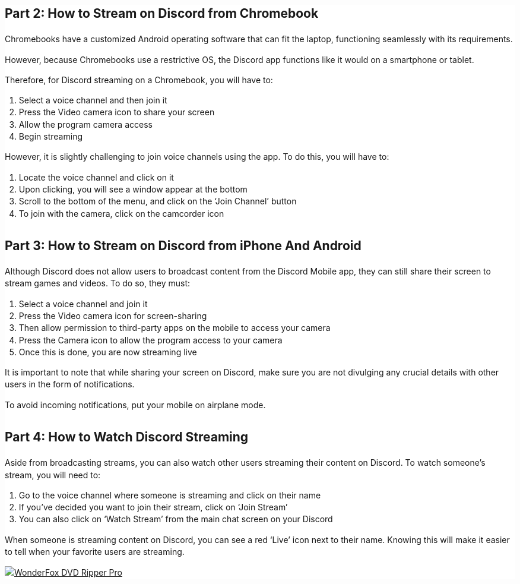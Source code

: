 ## Part 2: How to Stream on Discord from Chromebook

Chromebooks have a customized Android operating software that can fit the laptop, functioning seamlessly with its requirements.

However, because Chromebooks use a restrictive OS, the Discord app functions like it would on a smartphone or tablet.

Therefore, for Discord streaming on a Chromebook, you will have to:

1. Select a voice channel and then join it
2. Press the Video camera icon to share your screen
3. Allow the program camera access
4. Begin streaming

However, it is slightly challenging to join voice channels using the app. To do this, you will have to:

1. Locate the voice channel and click on it
2. Upon clicking, you will see a window appear at the bottom
3. Scroll to the bottom of the menu, and click on the ‘Join Channel’ button
4. To join with the camera, click on the camcorder icon




## Part 3: How to Stream on Discord from iPhone And Android

Although Discord does not allow users to broadcast content from the Discord Mobile app, they can still share their screen to stream games and videos. To do so, they must:

1. Select a voice channel and join it
2. Press the Video camera icon for screen-sharing
3. Then allow permission to third-party apps on the mobile to access your camera
4. Press the Camera icon to allow the program access to your camera
5. Once this is done, you are now streaming live

It is important to note that while sharing your screen on Discord, make sure you are not divulging any crucial details with other users in the form of notifications.

To avoid incoming notifications, put your mobile on airplane mode.

## Part 4: How to Watch Discord Streaming

Aside from broadcasting streams, you can also watch other users streaming their content on Discord. To watch someone’s stream, you will need to:

1. Go to the voice channel where someone is streaming and click on their name
2. If you’ve decided you want to join their stream, click on ‘Join Stream’
3. You can also click on ‘Watch Stream’ from the main chat screen on your Discord

When someone is streaming content on Discord, you can see a red ‘Live’ icon next to their name. Knowing this will make it easier to tell when your favorite users are streaming.


<a href="https://secure.2checkout.com/order/checkout.php?PRODS=3922934&QTY=1&AFFILIATE=108875&CART=1"><img src="https://secure.avangate.com/images/merchant/4b0a0290ad7df100b77e86839989a75e/products/ripperpro.png" border="0">WonderFox DVD Ripper Pro</a>
